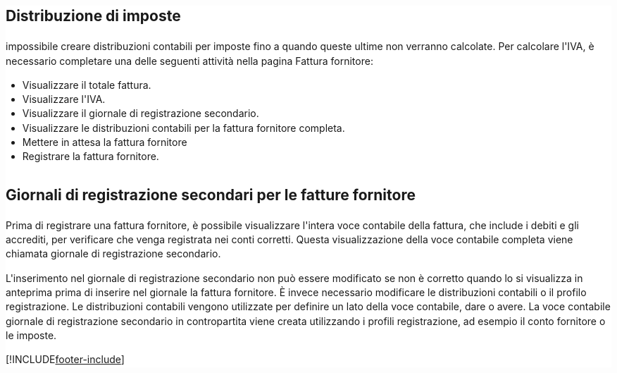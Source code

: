 </ol></td>
</tr>
</tbody>
</table>


## <a name="distributing-taxes"></a>Distribuzione di imposte

impossibile creare distribuzioni contabili per imposte fino a quando queste ultime non verranno calcolate. Per calcolare l'IVA, è necessario completare una delle seguenti attività nella pagina Fattura fornitore:
-   Visualizzare il totale fattura.
-   Visualizzare l'IVA.
-   Visualizzare il giornale di registrazione secondario.
-   Visualizzare le distribuzioni contabili per la fattura fornitore completa.
-   Mettere in attesa la fattura fornitore
-   Registrare la fattura fornitore.

## <a name="subledger-journals-for-vendor-invoices"></a>Giornali di registrazione secondari per le fatture fornitore
Prima di registrare una fattura fornitore, è possibile visualizzare l'intera voce contabile della fattura, che include i debiti e gli accrediti, per verificare che venga registrata nei conti corretti. Questa visualizzazione della voce contabile completa viene chiamata giornale di registrazione secondario. 

L'inserimento nel giornale di registrazione secondario non può essere modificato se non è corretto quando lo si visualizza in anteprima prima di inserire nel giornale la fattura fornitore. È invece necessario modificare le distribuzioni contabili o il profilo registrazione. Le distribuzioni contabili vengono utilizzate per definire un lato della voce contabile, dare o avere. La voce contabile giornale di registrazione secondario in contropartita viene creata utilizzando i profili registrazione, ad esempio il conto fornitore o le imposte.







[!INCLUDE[footer-include](../../includes/footer-banner.md)]
